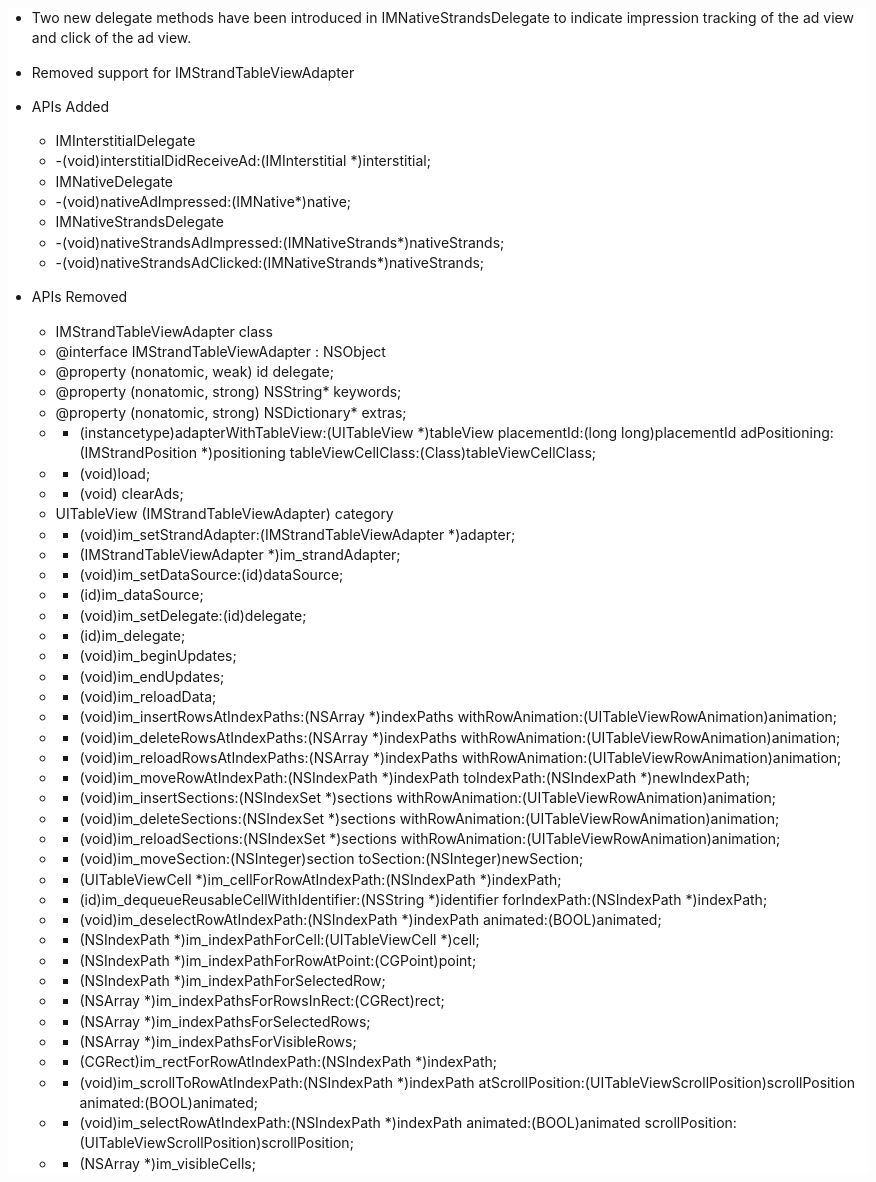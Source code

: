 - Two new delegate methods have been introduced in IMNativeStrandsDelegate to indicate impression tracking of the ad view and click of the ad view.
- Removed support for IMStrandTableViewAdapter

- APIs Added
    * IMInterstitialDelegate
     + -(void)interstitialDidReceiveAd:(IMInterstitial *)interstitial;

    * IMNativeDelegate
     + -(void)nativeAdImpressed:(IMNative*)native;

    * IMNativeStrandsDelegate
     + -(void)nativeStrandsAdImpressed:(IMNativeStrands*)nativeStrands;
     + -(void)nativeStrandsAdClicked:(IMNativeStrands*)nativeStrands;

- APIs Removed
    * IMStrandTableViewAdapter class
     + @interface IMStrandTableViewAdapter : NSObject
     + @property (nonatomic, weak) id <IMStrandTableViewAdapterDelegate> delegate;
     + @property (nonatomic, strong) NSString* keywords;
     + @property (nonatomic, strong) NSDictionary* extras;
     + + (instancetype)adapterWithTableView:(UITableView *)tableView placementId:(long long)placementId adPositioning:(IMStrandPosition *)positioning tableViewCellClass:(Class)tableViewCellClass;
     + - (void)load;
     + - (void) clearAds;

    * UITableView (IMStrandTableViewAdapter) category
     + - (void)im_setStrandAdapter:(IMStrandTableViewAdapter *)adapter;
     + - (IMStrandTableViewAdapter *)im_strandAdapter;
     + - (void)im_setDataSource:(id<UITableViewDataSource>)dataSource;
     + - (id<UITableViewDataSource>)im_dataSource;
     + - (void)im_setDelegate:(id<UITableViewDelegate>)delegate;
     + - (id<UITableViewDelegate>)im_delegate;
     + - (void)im_beginUpdates;
     + - (void)im_endUpdates;
     + - (void)im_reloadData;
     + - (void)im_insertRowsAtIndexPaths:(NSArray *)indexPaths withRowAnimation:(UITableViewRowAnimation)animation;
     + - (void)im_deleteRowsAtIndexPaths:(NSArray *)indexPaths withRowAnimation:(UITableViewRowAnimation)animation;
     + - (void)im_reloadRowsAtIndexPaths:(NSArray *)indexPaths withRowAnimation:(UITableViewRowAnimation)animation;
     + - (void)im_moveRowAtIndexPath:(NSIndexPath *)indexPath toIndexPath:(NSIndexPath *)newIndexPath;
     + - (void)im_insertSections:(NSIndexSet *)sections withRowAnimation:(UITableViewRowAnimation)animation;
     + - (void)im_deleteSections:(NSIndexSet *)sections withRowAnimation:(UITableViewRowAnimation)animation;
     + - (void)im_reloadSections:(NSIndexSet *)sections withRowAnimation:(UITableViewRowAnimation)animation;
     + - (void)im_moveSection:(NSInteger)section toSection:(NSInteger)newSection;
     + - (UITableViewCell *)im_cellForRowAtIndexPath:(NSIndexPath *)indexPath;
     + - (id)im_dequeueReusableCellWithIdentifier:(NSString *)identifier forIndexPath:(NSIndexPath *)indexPath;
     + - (void)im_deselectRowAtIndexPath:(NSIndexPath *)indexPath animated:(BOOL)animated;
     + - (NSIndexPath *)im_indexPathForCell:(UITableViewCell *)cell;
     + - (NSIndexPath *)im_indexPathForRowAtPoint:(CGPoint)point;
     + - (NSIndexPath *)im_indexPathForSelectedRow;
     + - (NSArray *)im_indexPathsForRowsInRect:(CGRect)rect;
     + - (NSArray *)im_indexPathsForSelectedRows;
     + - (NSArray *)im_indexPathsForVisibleRows;
     + - (CGRect)im_rectForRowAtIndexPath:(NSIndexPath *)indexPath;
     + - (void)im_scrollToRowAtIndexPath:(NSIndexPath *)indexPath atScrollPosition:(UITableViewScrollPosition)scrollPosition animated:(BOOL)animated;
     + - (void)im_selectRowAtIndexPath:(NSIndexPath *)indexPath animated:(BOOL)animated scrollPosition:(UITableViewScrollPosition)scrollPosition;
     + - (NSArray *)im_visibleCells;